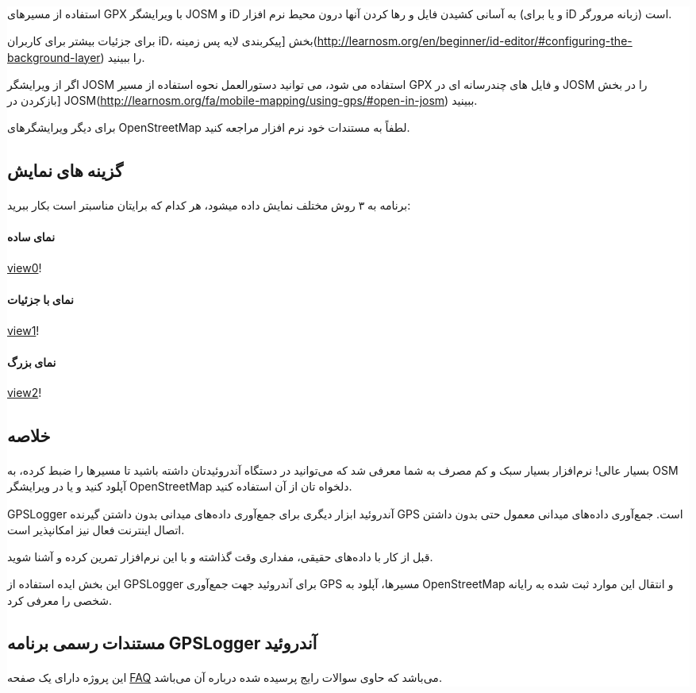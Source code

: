 استفاده از مسیرهای GPX با ویرایشگر JOSM و iD به آسانی کشیدن فایل و رها کردن آنها درون محیط نرم افزار (و یا برای iD زبانه مرورگر) است.  

برای جزئیات بیشتر برای کاربران iD، بخش [پیکربندی لایه پس زمینه(http://learnosm.org/en/beginner/id-editor/#configuring-the-background-layer) را ببینید.  

اگر از ویرایشگر JOSM استفاده می شود، می توانید دستورالعمل نحوه استفاده از مسیر GPX و فایل های چندرسانه ای در JOSM را در بخش [بازکردن در JOSM(http://learnosm.org/fa/mobile-mapping/using-gps/#open-in-josm) ببینید.  

برای دیگر ویرایشگرهای OpenStreetMap لطفاً به مستندات خود نرم افزار مراجعه کنید.  


گزینه های نمایش
-----------------

برنامه به ۳ روش مختلف نمایش داده میشود، هر کدام که برایتان مناسبتر است بکار ببرید:

#### نمای ساده

[view0][]!

#### نمای با جزئیات

[view1][]!

#### نمای بزرگ

[view2][]!


خلاصه
-------

بسیار عالی! نرم‌افزار بسیار سبک و کم مصرف به شما معرفی شد که می‌توانید در دستگاه آندروئیدتان داشته باشید تا مسیرها را ضبط کرده، به OSM آپلود کنید و یا در ویرایشگر OpenStreetMap دلخواه تان از آن استفاده کنید.  

GPSLogger آندروئید ابزار دیگری برای جمع‌آوری داده‌های میدانی بدون داشتن گیرنده GPS است. جمع‌آوری داده‌های میدانی معمول حتی بدون داشتن اتصال اینترنت فعال نیز امکانپذیر است.  

قبل از کار با داده‌های حقیقی، مفداری وقت گذاشته و با این نرم‌افزار تمرین کرده و آشنا شوید.  

این بخش ایده استفاده از GPSLogger برای آندروئید جهت جمع‌آوری GPS مسیرها، آپلود به OpenStreetMap و انتقال این موارد ثبت شده به رایانه شخصی را معرفی کرد.  


مستندات رسمی برنامه GPSLogger آندروئید
--------------------------------------------

این پروژه دارای یک صفحه [FAQ](http://code.mendhak.com/gpslogger/#faq) می‌باشد که حاوی سوالات رایج پرسیده شده درباره آن می‌باشد.

[GPSLogger]: /images/mobile-mapping/gpslogger_000.en.png
[Canvass1]: /images/mobile-mapping/gpslogger_001.en.png
[Canvass2]: /images/mobile-mapping/gpslogger_002.en.png
[Menus]: /images/mobile-mapping/gpslogger_003.en.png
[Menus1]: /images/mobile-mapping/gpslogger_003a.en.png
[Menus2]: /images/mobile-mapping/gpslogger_003b.en.png
[Menus3]: /images/mobile-mapping/gpslogger_003c.en.png
[Menus4]: /images/mobile-mapping/gpslogger_003d.en.png
[Menus5]: /images/mobile-mapping/gpslogger_003e.en.png
[Menus6]: /images/mobile-mapping/gpslogger_003f.en.png
[osm0]: /images/mobile-mapping/gpslogger_004.en.png
[osm1]: /images/mobile-mapping/gpslogger_004a.en.png
[osm2]: /images/mobile-mapping/gpslogger_004b.en.png
[osm3]: /images/mobile-mapping/gpslogger_004c.en.png
[upload0]: /images/mobile-mapping/gpslogger_005.en.png
[share0]: /images/mobile-mapping/gpslogger_006.en.png
[view0]: /images/mobile-mapping/gpslogger_007.en.png
[view1]: /images/mobile-mapping/gpslogger_007a.en.png
[view2]: /images/mobile-mapping/gpslogger_007b.en.png
[annotate0]: /images/mobile-mapping/gpslogger_008.en.png
[annotate1]: /images/mobile-mapping/gpslogger_008a.en.png